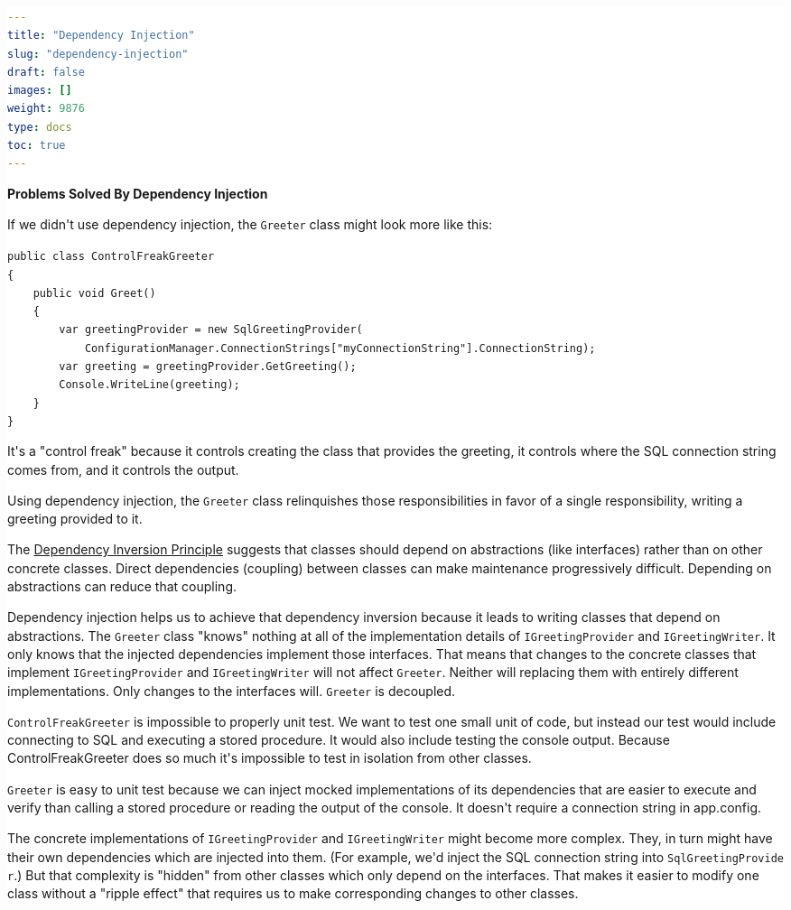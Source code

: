 ```yaml
---
title: "Dependency Injection"
slug: "dependency-injection"
draft: false
images: []
weight: 9876
type: docs
toc: true
---
```


**Problems Solved By Dependency Injection**

If we didn't use dependency injection, the `Greeter` class might look more like this:

    public class ControlFreakGreeter
    {
        public void Greet()
        {
            var greetingProvider = new SqlGreetingProvider(
                ConfigurationManager.ConnectionStrings["myConnectionString"].ConnectionString);
            var greeting = greetingProvider.GetGreeting();
            Console.WriteLine(greeting);
        }
    }

It's a "control freak" because it controls creating the class that provides the greeting, it controls where the SQL connection string comes from, and it controls the output. 

Using dependency injection, the `Greeter` class relinquishes those responsibilities in favor of a single responsibility, writing a greeting provided to it.

The [Dependency Inversion Principle][1] suggests that classes should depend on abstractions (like interfaces) rather than on other concrete classes. Direct dependencies (coupling) between classes can make maintenance progressively difficult. Depending on abstractions can reduce that coupling.

Dependency injection helps us to achieve that dependency inversion because it leads to writing classes that depend on abstractions. The `Greeter` class "knows" nothing at all of the implementation details of `IGreetingProvider` and `IGreetingWriter`. It only knows that the injected dependencies implement those interfaces. That means that changes to the concrete classes that implement `IGreetingProvider` and `IGreetingWriter` will not affect `Greeter`. Neither will replacing them with entirely different implementations. Only changes to the interfaces will. `Greeter` is decoupled.

`ControlFreakGreeter` is impossible to properly unit test. We want to test one small unit of code, but instead our test would include connecting to SQL and executing a stored procedure. It would also include testing the console output. Because ControlFreakGreeter does so much it's impossible to test in isolation from other classes.

`Greeter` is easy to unit test because we can inject mocked implementations of its dependencies that are easier to execute and verify than calling a stored procedure or reading the output of the console. It doesn't require a connection string in app.config.

The concrete implementations of `IGreetingProvider` and `IGreetingWriter` might become more complex. They, in turn might have their own dependencies which are injected into them. (For example, we'd inject the SQL connection string into `SqlGreetingProvider`.) But that complexity is "hidden" from other classes which only depend on the interfaces. That makes it easier to modify one class without a "ripple effect" that requires us to make corresponding changes to other classes.


  [1]: https://en.wikipedia.org/wiki/Dependency_inversion_principle
  [1]: http://www.moqthis.com/